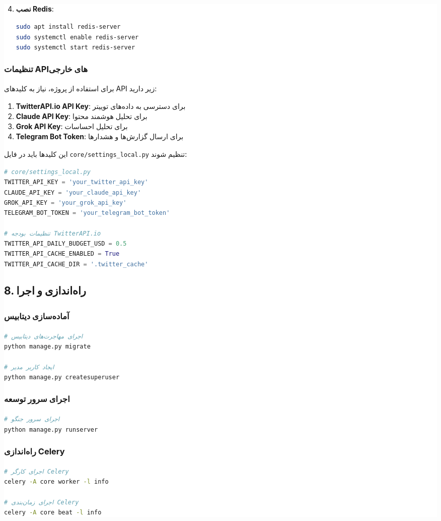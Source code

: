 4. **نصب Redis**:
   ```bash
   sudo apt install redis-server
   sudo systemctl enable redis-server
   sudo systemctl start redis-server
   ```

### تنظیمات API‌های خارجی

برای استفاده از پروژه، نیاز به کلیدهای API زیر دارید:

1. **TwitterAPI.io API Key**: برای دسترسی به داده‌های توییتر
2. **Claude API Key**: برای تحلیل هوشمند محتوا
3. **Grok API Key**: برای تحلیل احساسات
4. **Telegram Bot Token**: برای ارسال گزارش‌ها و هشدارها

این کلیدها باید در فایل `core/settings_local.py` تنظیم شوند:

```python
# core/settings_local.py
TWITTER_API_KEY = 'your_twitter_api_key'
CLAUDE_API_KEY = 'your_claude_api_key'
GROK_API_KEY = 'your_grok_api_key'
TELEGRAM_BOT_TOKEN = 'your_telegram_bot_token'

# تنظیمات بودجه TwitterAPI.io
TWITTER_API_DAILY_BUDGET_USD = 0.5
TWITTER_API_CACHE_ENABLED = True
TWITTER_API_CACHE_DIR = '.twitter_cache'
```

## 8. راه‌اندازی و اجرا

### آماده‌سازی دیتابیس

```bash
# اجرای مهاجرت‌های دیتابیس
python manage.py migrate

# ایجاد کاربر مدیر
python manage.py createsuperuser
```

### اجرای سرور توسعه

```bash
# اجرای سرور جنگو
python manage.py runserver
```

### راه‌اندازی Celery

```bash
# اجرای کارگر Celery
celery -A core worker -l info

# اجرای زمان‌بندی Celery
celery -A core beat -l info
```
